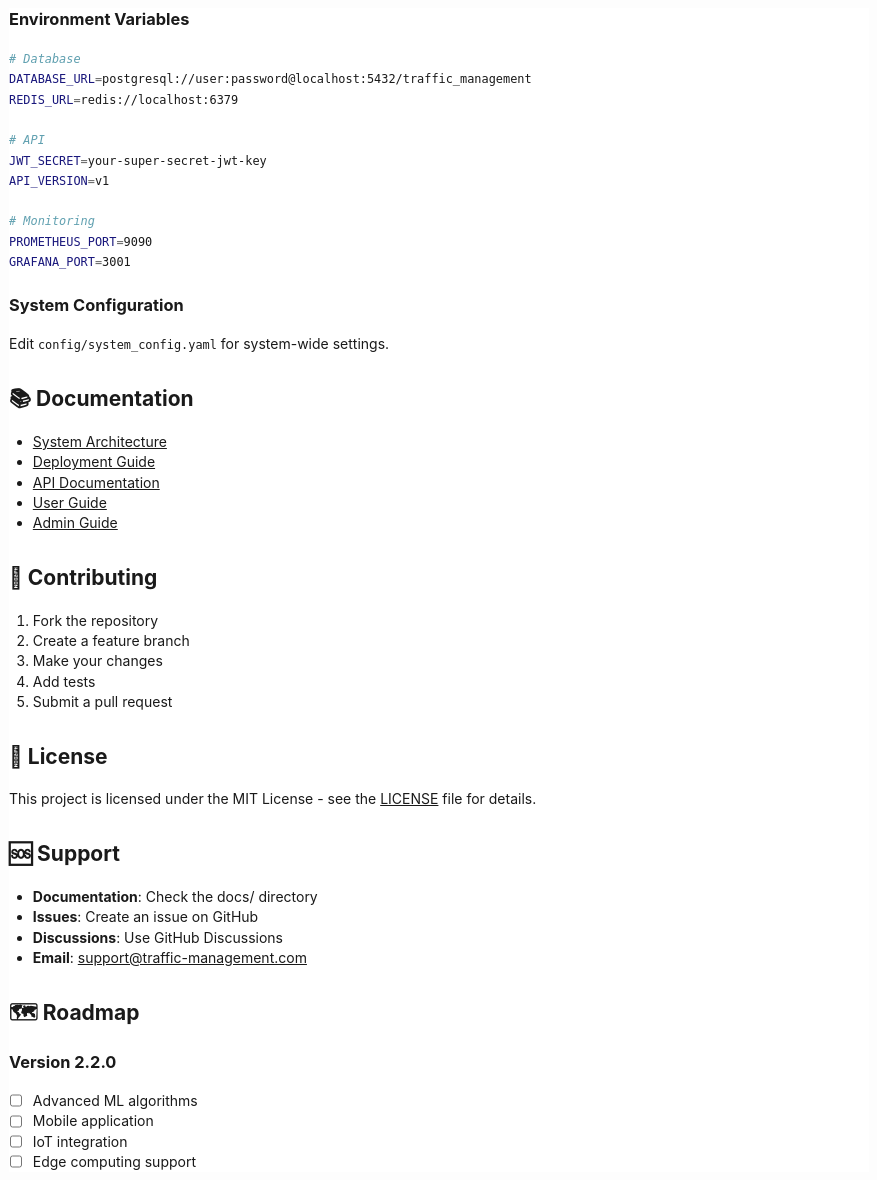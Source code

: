 ### Environment Variables
```bash
# Database
DATABASE_URL=postgresql://user:password@localhost:5432/traffic_management
REDIS_URL=redis://localhost:6379

# API
JWT_SECRET=your-super-secret-jwt-key
API_VERSION=v1

# Monitoring
PROMETHEUS_PORT=9090
GRAFANA_PORT=3001
```

### System Configuration
Edit `config/system_config.yaml` for system-wide settings.

## 📚 Documentation

- [System Architecture](docs/SYSTEM_ARCHITECTURE.md)
- [Deployment Guide](docs/DEPLOYMENT_GUIDE.md)
- [API Documentation](docs/API_DOCUMENTATION.md)
- [User Guide](docs/USER_GUIDE.md)
- [Admin Guide](docs/ADMIN_GUIDE.md)

## 🤝 Contributing

1. Fork the repository
2. Create a feature branch
3. Make your changes
4. Add tests
5. Submit a pull request

## 📄 License

This project is licensed under the MIT License - see the [LICENSE](LICENSE) file for details.

## 🆘 Support

- **Documentation**: Check the docs/ directory
- **Issues**: Create an issue on GitHub
- **Discussions**: Use GitHub Discussions
- **Email**: support@traffic-management.com

## 🗺️ Roadmap

### Version 2.2.0
- [ ] Advanced ML algorithms
- [ ] Mobile application
- [ ] IoT integration
- [ ] Edge computing support
